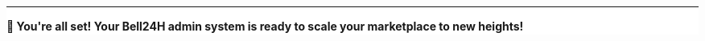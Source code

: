 
---

**🎯 You're all set! Your Bell24H admin system is ready to scale your marketplace to new heights!** 